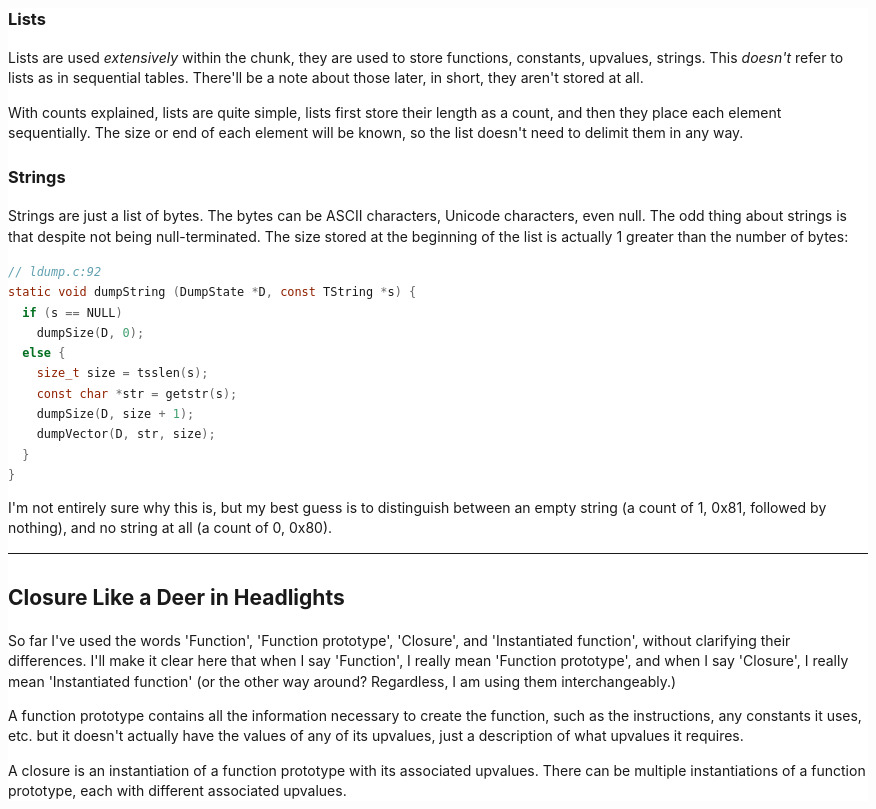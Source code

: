 ### Lists

Lists are used *extensively* within the chunk, they are used to store
functions, constants, upvalues, strings. This *doesn't* refer to lists
as in sequential tables. There'll be a note about those later, in
short, they aren't stored at all.

With counts explained, lists are quite simple, lists first store their
length as a count, and then they place each element sequentially. The
size or end of each element will be known, so the list doesn't need to
delimit them in any way.

### Strings

Strings are just a list of bytes. The bytes can be ASCII characters,
Unicode characters, even null. The odd thing about strings is that
despite not being null-terminated. The size stored at the beginning of
the list is actually 1 greater than the number of bytes:

```c
// ldump.c:92
static void dumpString (DumpState *D, const TString *s) {
  if (s == NULL)
    dumpSize(D, 0);
  else {
    size_t size = tsslen(s);
    const char *str = getstr(s);
    dumpSize(D, size + 1);
    dumpVector(D, str, size);
  }
}
```

I'm not entirely sure why this is, but my best guess is to distinguish
between an empty string (a count of 1, 0x81, followed by nothing), and
no string at all (a count of 0, 0x80).

---
## Closure Like a Deer in Headlights

So far I've used the words 'Function', 'Function prototype',
'Closure', and 'Instantiated function', without clarifying their
differences. I'll make it clear here that when I say 'Function', I
really mean 'Function prototype', and when I say 'Closure', I really
mean 'Instantiated function' (or the other way around? Regardless,
I am using them interchangeably.)

A function prototype contains all the information necessary to create
the function, such as the instructions, any constants it uses, etc.
but it doesn't actually have the values of any of its upvalues, just a
description of what upvalues it requires.

A closure is an instantiation of a function prototype with its
associated upvalues. There can be multiple instantiations of a
function prototype, each with different associated upvalues.
